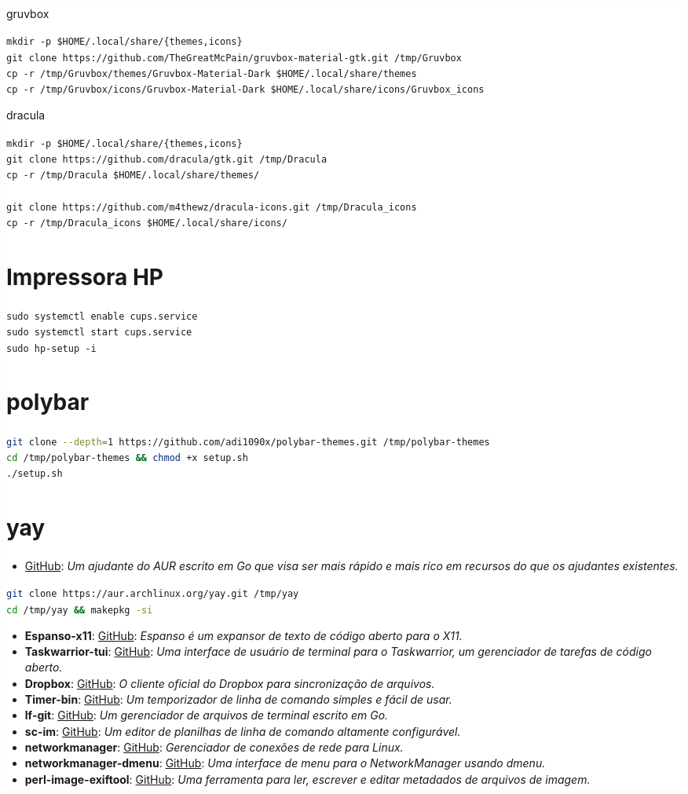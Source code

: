 gruvbox

	mkdir -p $HOME/.local/share/{themes,icons} 
	git clone https://github.com/TheGreatMcPain/gruvbox-material-gtk.git /tmp/Gruvbox
 	cp -r /tmp/Gruvbox/themes/Gruvbox-Material-Dark $HOME/.local/share/themes
	cp -r /tmp/Gruvbox/icons/Gruvbox-Material-Dark $HOME/.local/share/icons/Gruvbox_icons

dracula

	mkdir -p $HOME/.local/share/{themes,icons} 
	git clone https://github.com/dracula/gtk.git /tmp/Dracula
 	cp -r /tmp/Dracula $HOME/.local/share/themes/

	git clone https://github.com/m4thewz/dracula-icons.git /tmp/Dracula_icons
	cp -r /tmp/Dracula_icons $HOME/.local/share/icons/

# Impressora HP

	sudo systemctl enable cups.service
	sudo systemctl start cups.service
	sudo hp-setup -i
	
# polybar  

```bash
git clone --depth=1 https://github.com/adi1090x/polybar-themes.git /tmp/polybar-themes
cd /tmp/polybar-themes && chmod +x setup.sh
./setup.sh
```

# yay  
- [GitHub](https://github.com/Jguer/yay): *Um ajudante do AUR escrito em Go que visa ser mais rápido e mais rico em recursos do que os ajudantes existentes.*

```bash
git clone https://aur.archlinux.org/yay.git /tmp/yay
cd /tmp/yay && makepkg -si
```
- **Espanso-x11**: [GitHub](https://github.com/espanso/espanso): *Espanso é um expansor de texto de código aberto para o X11.*
- **Taskwarrior-tui**: [GitHub](https://github.com/taskwarrior/taskwarrior-tui): *Uma interface de usuário de terminal para o Taskwarrior, um gerenciador de tarefas de código aberto.*
- **Dropbox**: [GitHub](https://github.com/dropbox/dropbox): *O cliente oficial do Dropbox para sincronização de arquivos.*
- **Timer-bin**: [GitHub](https://github.com/timer/timer-bin): *Um temporizador de linha de comando simples e fácil de usar.*
- **lf-git**: [GitHub](https://github.com/gokcehan/lf): *Um gerenciador de arquivos de terminal escrito em Go.*
- **sc-im**: [GitHub](https://github.com/sc-im/sc-im): *Um editor de planilhas de linha de comando altamente configurável.*
- **networkmanager**: [GitHub](https://github.com/NetworkManager/NetworkManager): *Gerenciador de conexões de rede para Linux.*
- **networkmanager-dmenu**: [GitHub](https://github.com/networkmanager/networkmanager-dmenu): *Uma interface de menu para o NetworkManager usando dmenu.*
- **perl-image-exiftool**: [GitHub](https://github.com/exiftool/exiftool): *Uma ferramenta para ler, escrever e editar metadados de arquivos de imagem.*
